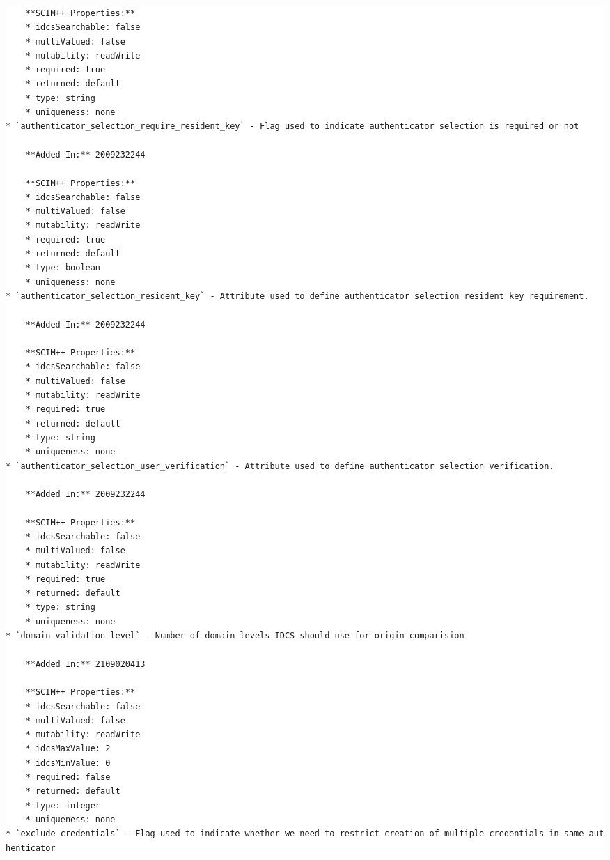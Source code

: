 		**SCIM++ Properties:**
		* idcsSearchable: false
		* multiValued: false
		* mutability: readWrite
		* required: true
		* returned: default
		* type: string
		* uniqueness: none
	* `authenticator_selection_require_resident_key` - Flag used to indicate authenticator selection is required or not

		**Added In:** 2009232244

		**SCIM++ Properties:**
		* idcsSearchable: false
		* multiValued: false
		* mutability: readWrite
		* required: true
		* returned: default
		* type: boolean
		* uniqueness: none
	* `authenticator_selection_resident_key` - Attribute used to define authenticator selection resident key requirement.

		**Added In:** 2009232244

		**SCIM++ Properties:**
		* idcsSearchable: false
		* multiValued: false
		* mutability: readWrite
		* required: true
		* returned: default
		* type: string
		* uniqueness: none
	* `authenticator_selection_user_verification` - Attribute used to define authenticator selection verification.

		**Added In:** 2009232244

		**SCIM++ Properties:**
		* idcsSearchable: false
		* multiValued: false
		* mutability: readWrite
		* required: true
		* returned: default
		* type: string
		* uniqueness: none
	* `domain_validation_level` - Number of domain levels IDCS should use for origin comparision

		**Added In:** 2109020413

		**SCIM++ Properties:**
		* idcsSearchable: false
		* multiValued: false
		* mutability: readWrite
		* idcsMaxValue: 2
		* idcsMinValue: 0
		* required: false
		* returned: default
		* type: integer
		* uniqueness: none
	* `exclude_credentials` - Flag used to indicate whether we need to restrict creation of multiple credentials in same authenticator
